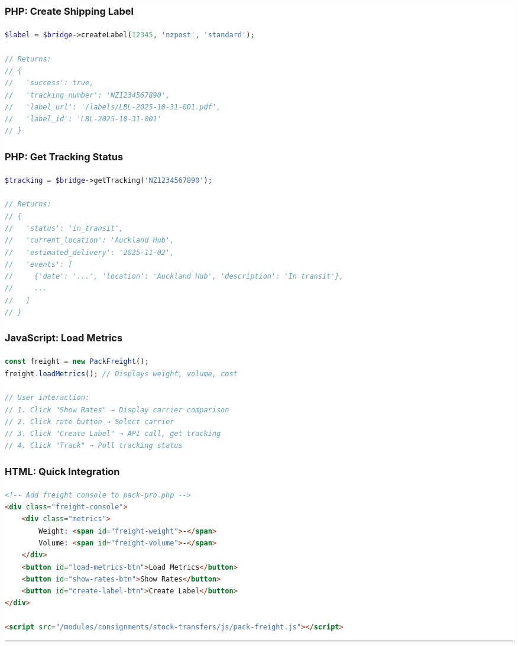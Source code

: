 ### PHP: Create Shipping Label
```php
$label = $bridge->createLabel(12345, 'nzpost', 'standard');

// Returns:
// {
//   'success': true,
//   'tracking_number': 'NZ1234567890',
//   'label_url': '/labels/LBL-2025-10-31-001.pdf',
//   'label_id': 'LBL-2025-10-31-001'
// }
```

### PHP: Get Tracking Status
```php
$tracking = $bridge->getTracking('NZ1234567890');

// Returns:
// {
//   'status': 'in_transit',
//   'current_location': 'Auckland Hub',
//   'estimated_delivery': '2025-11-02',
//   'events': [
//     {'date': '...', 'location': 'Auckland Hub', 'description': 'In transit'},
//     ...
//   ]
// }
```

### JavaScript: Load Metrics
```javascript
const freight = new PackFreight();
freight.loadMetrics(); // Displays weight, volume, cost

// User interaction:
// 1. Click "Show Rates" → Display carrier comparison
// 2. Click rate button → Select carrier
// 3. Click "Create Label" → API call, get tracking
// 4. Click "Track" → Poll tracking status
```

### HTML: Quick Integration
```html
<!-- Add freight console to pack-pro.php -->
<div class="freight-console">
    <div class="metrics">
        Weight: <span id="freight-weight">-</span>
        Volume: <span id="freight-volume">-</span>
    </div>
    <button id="load-metrics-btn">Load Metrics</button>
    <button id="show-rates-btn">Show Rates</button>
    <button id="create-label-btn">Create Label</button>
</div>

<script src="/modules/consignments/stock-transfers/js/pack-freight.js"></script>
```

---